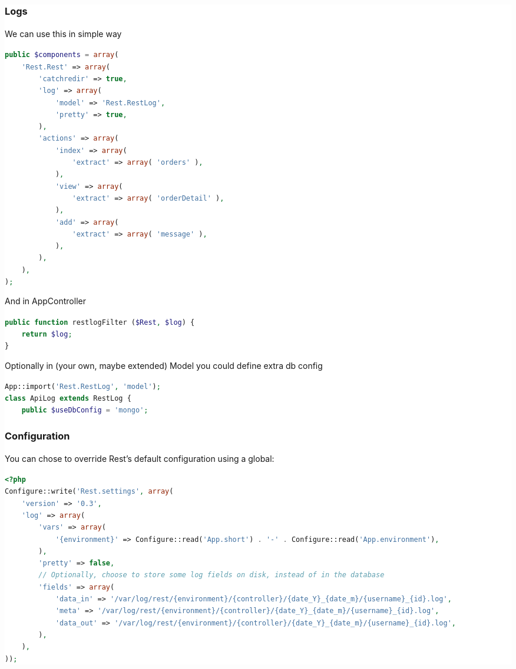 ### Logs

We can use this in simple way

```php
public $components = array(
    'Rest.Rest' => array(
        'catchredir' => true,
        'log' => array(
            'model' => 'Rest.RestLog',
            'pretty' => true,
        ),
        'actions' => array(
            'index' => array(
                'extract' => array( 'orders' ),
            ),
            'view' => array(
                'extract' => array( 'orderDetail' ),
            ),
            'add' => array(
                'extract' => array( 'message' ),
            ),
        ),
    ),
);
```

And in AppController

```php
public function restlogFilter ($Rest, $log) {
    return $log;
}
```

Optionally in (your own, maybe extended) Model you could define extra db config

```php
App::import('Rest.RestLog', 'model');
class ApiLog extends RestLog {
    public $useDbConfig = 'mongo';
```

### Configuration

You can chose to override Rest’s default configuration using a global:

```php
<?php
Configure::write('Rest.settings', array(
    'version' => '0.3',
    'log' => array(
        'vars' => array(
            '{environment}' => Configure::read('App.short') . '-' . Configure::read('App.environment'),
        ),
        'pretty' => false,
        // Optionally, choose to store some log fields on disk, instead of in the database
        'fields' => array(
            'data_in' => '/var/log/rest/{environment}/{controller}/{date_Y}_{date_m}/{username}_{id}.log',
            'meta' => '/var/log/rest/{environment}/{controller}/{date_Y}_{date_m}/{username}_{id}.log',
            'data_out' => '/var/log/rest/{environment}/{controller}/{date_Y}_{date_m}/{username}_{id}.log',
        ),
    ),
));
```